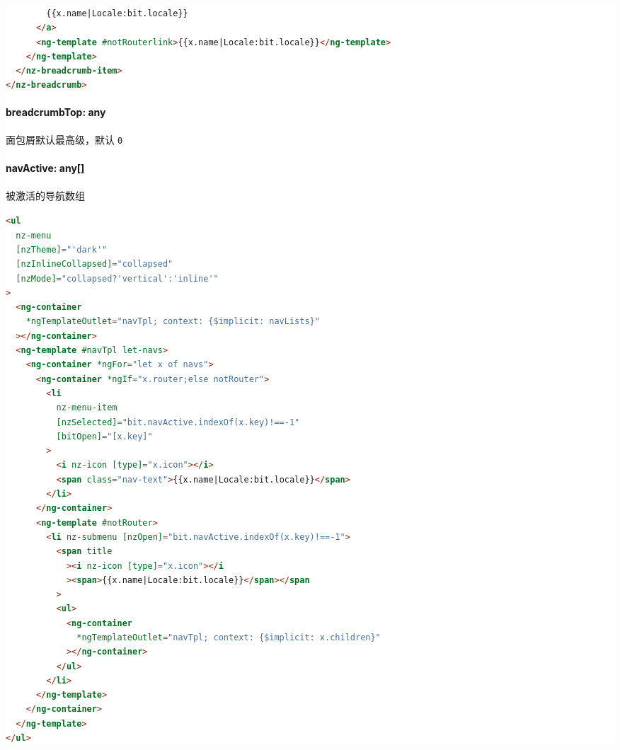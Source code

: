```html
        {{x.name|Locale:bit.locale}}
      </a>
      <ng-template #notRouterlink>{{x.name|Locale:bit.locale}}</ng-template>
    </ng-template>
  </nz-breadcrumb-item>
</nz-breadcrumb>
```

#### breadcrumbTop: any

面包屑默认最高级，默认 `0`

#### navActive: any[]

被激活的导航数组

```html
<ul
  nz-menu
  [nzTheme]="'dark'"
  [nzInlineCollapsed]="collapsed"
  [nzMode]="collapsed?'vertical':'inline'"
>
  <ng-container
    *ngTemplateOutlet="navTpl; context: {$implicit: navLists}"
  ></ng-container>
  <ng-template #navTpl let-navs>
    <ng-container *ngFor="let x of navs">
      <ng-container *ngIf="x.router;else notRouter">
        <li
          nz-menu-item
          [nzSelected]="bit.navActive.indexOf(x.key)!==-1"
          [bitOpen]="[x.key]"
        >
          <i nz-icon [type]="x.icon"></i>
          <span class="nav-text">{{x.name|Locale:bit.locale}}</span>
        </li>
      </ng-container>
      <ng-template #notRouter>
        <li nz-submenu [nzOpen]="bit.navActive.indexOf(x.key)!==-1">
          <span title
            ><i nz-icon [type]="x.icon"></i
            ><span>{{x.name|Locale:bit.locale}}</span></span
          >
          <ul>
            <ng-container
              *ngTemplateOutlet="navTpl; context: {$implicit: x.children}"
            ></ng-container>
          </ul>
        </li>
      </ng-template>
    </ng-container>
  </ng-template>
</ul>
```

